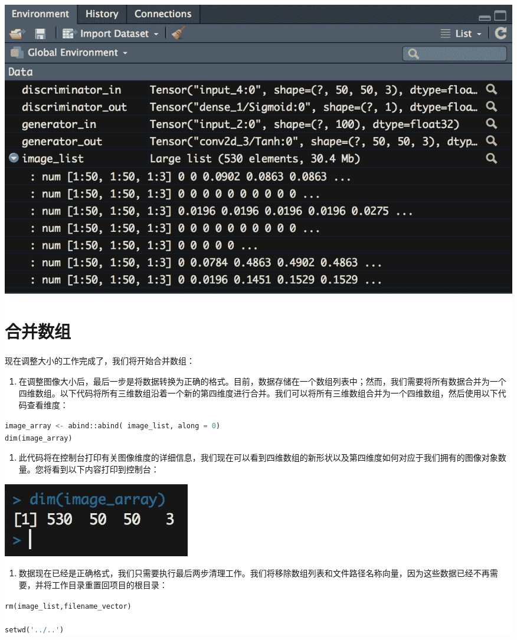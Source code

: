 ![](img/f5a164a7-3a67-43fe-ad90-4410f8363095.png)

# 合并数组

现在调整大小的工作完成了，我们将开始合并数组：

1.  在调整图像大小后，最后一步是将数据转换为正确的格式。目前，数据存储在一个数组列表中；然而，我们需要将所有数据合并为一个四维数组。以下代码将所有三维数组沿着一个新的第四维度进行合并。我们可以将所有三维数组合并为一个四维数组，然后使用以下代码查看维度：

```py
image_array <- abind::abind( image_list, along = 0)
dim(image_array)
```

1.  此代码将在控制台打印有关图像维度的详细信息，我们现在可以看到四维数组的新形状以及第四维度如何对应于我们拥有的图像对象数量。您将看到以下内容打印到控制台：

![](img/fde30a9a-28fa-4888-8a89-90c90ba806ca.png)

1.  数据现在已经是正确格式，我们只需要执行最后两步清理工作。我们将移除数组列表和文件路径名称向量，因为这些数据已经不再需要，并将工作目录重置回项目的根目录：

```py
rm(image_list,filename_vector)

setwd('../..')
```
